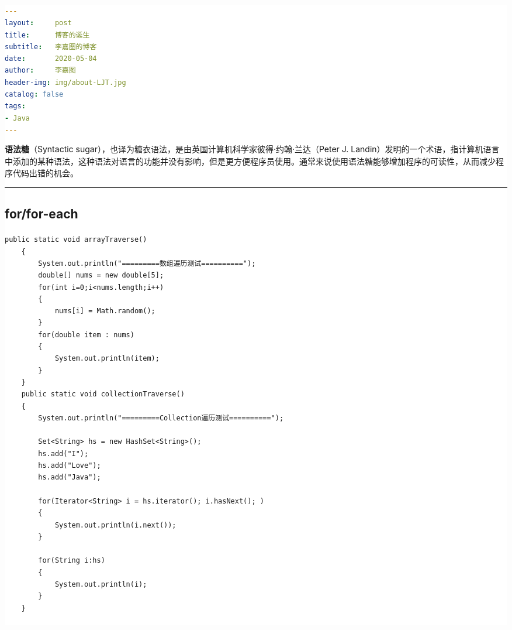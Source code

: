 ```yaml
---
layout:     post
title:      博客的诞生
subtitle:   李嘉图的博客
date:       2020-05-04
author:     李嘉图
header-img: img/about-LJT.jpg
catalog: false
tags:
- Java
---
```


**语法糖**（Syntactic sugar），也译为糖衣语法，是由英国计算机科学家彼得·约翰·兰达（Peter J. Landin）发明的一个术语，指计算机语言中添加的某种语法，这种语法对语言的功能并没有影响，但是更方便程序员使用。通常来说使用语法糖能够增加程序的可读性，从而减少程序代码出错的机会。

---
## for/for-each


```
public static void arrayTraverse()
	{
		System.out.println("=========数组遍历测试==========");
		double[] nums = new double[5];
		for(int i=0;i<nums.length;i++)
		{
			nums[i] = Math.random();
		}
		for(double item : nums)
		{
			System.out.println(item);
		}
	}
	public static void collectionTraverse()
	{
		System.out.println("=========Collection遍历测试==========");
		
		Set<String> hs = new HashSet<String>();
		hs.add("I");
		hs.add("Love");
		hs.add("Java");
		
		for(Iterator<String> i = hs.iterator(); i.hasNext(); )
		{
			System.out.println(i.next());
		}
	    
		for(String i:hs)
		{
			System.out.println(i);
		}
	}
	
```
